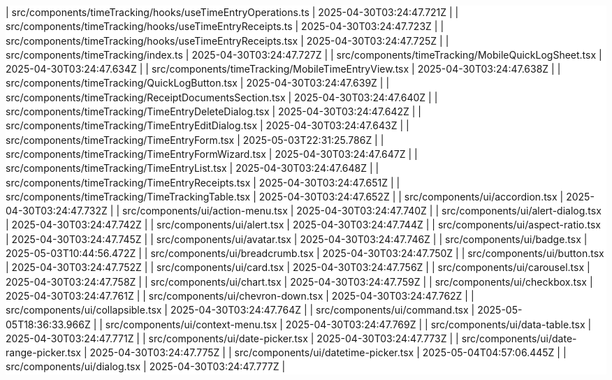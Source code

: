 | src/components/timeTracking/hooks/useTimeEntryOperations.ts | 2025-04-30T03:24:47.721Z |
| src/components/timeTracking/hooks/useTimeEntryReceipts.ts | 2025-04-30T03:24:47.723Z |
| src/components/timeTracking/hooks/useTimeEntryReceipts.tsx | 2025-04-30T03:24:47.725Z |
| src/components/timeTracking/index.ts | 2025-04-30T03:24:47.727Z |
| src/components/timeTracking/MobileQuickLogSheet.tsx | 2025-04-30T03:24:47.634Z |
| src/components/timeTracking/MobileTimeEntryView.tsx | 2025-04-30T03:24:47.638Z |
| src/components/timeTracking/QuickLogButton.tsx | 2025-04-30T03:24:47.639Z |
| src/components/timeTracking/ReceiptDocumentsSection.tsx | 2025-04-30T03:24:47.640Z |
| src/components/timeTracking/TimeEntryDeleteDialog.tsx | 2025-04-30T03:24:47.642Z |
| src/components/timeTracking/TimeEntryEditDialog.tsx | 2025-04-30T03:24:47.643Z |
| src/components/timeTracking/TimeEntryForm.tsx | 2025-05-03T22:31:25.786Z |
| src/components/timeTracking/TimeEntryFormWizard.tsx | 2025-04-30T03:24:47.647Z |
| src/components/timeTracking/TimeEntryList.tsx | 2025-04-30T03:24:47.648Z |
| src/components/timeTracking/TimeEntryReceipts.tsx | 2025-04-30T03:24:47.651Z |
| src/components/timeTracking/TimeTrackingTable.tsx | 2025-04-30T03:24:47.652Z |
| src/components/ui/accordion.tsx | 2025-04-30T03:24:47.732Z |
| src/components/ui/action-menu.tsx | 2025-04-30T03:24:47.740Z |
| src/components/ui/alert-dialog.tsx | 2025-04-30T03:24:47.742Z |
| src/components/ui/alert.tsx | 2025-04-30T03:24:47.744Z |
| src/components/ui/aspect-ratio.tsx | 2025-04-30T03:24:47.745Z |
| src/components/ui/avatar.tsx | 2025-04-30T03:24:47.746Z |
| src/components/ui/badge.tsx | 2025-05-03T10:44:56.472Z |
| src/components/ui/breadcrumb.tsx | 2025-04-30T03:24:47.750Z |
| src/components/ui/button.tsx | 2025-04-30T03:24:47.752Z |
| src/components/ui/card.tsx | 2025-04-30T03:24:47.756Z |
| src/components/ui/carousel.tsx | 2025-04-30T03:24:47.758Z |
| src/components/ui/chart.tsx | 2025-04-30T03:24:47.759Z |
| src/components/ui/checkbox.tsx | 2025-04-30T03:24:47.761Z |
| src/components/ui/chevron-down.tsx | 2025-04-30T03:24:47.762Z |
| src/components/ui/collapsible.tsx | 2025-04-30T03:24:47.764Z |
| src/components/ui/command.tsx | 2025-05-05T18:36:33.966Z |
| src/components/ui/context-menu.tsx | 2025-04-30T03:24:47.769Z |
| src/components/ui/data-table.tsx | 2025-04-30T03:24:47.771Z |
| src/components/ui/date-picker.tsx | 2025-04-30T03:24:47.773Z |
| src/components/ui/date-range-picker.tsx | 2025-04-30T03:24:47.775Z |
| src/components/ui/datetime-picker.tsx | 2025-05-04T04:57:06.445Z |
| src/components/ui/dialog.tsx | 2025-04-30T03:24:47.777Z |